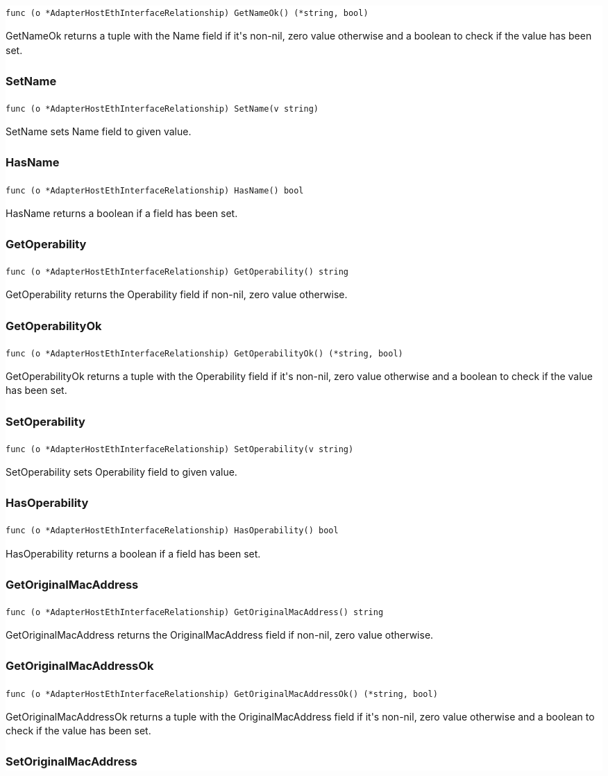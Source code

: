 `func (o *AdapterHostEthInterfaceRelationship) GetNameOk() (*string, bool)`

GetNameOk returns a tuple with the Name field if it's non-nil, zero value otherwise
and a boolean to check if the value has been set.

### SetName

`func (o *AdapterHostEthInterfaceRelationship) SetName(v string)`

SetName sets Name field to given value.

### HasName

`func (o *AdapterHostEthInterfaceRelationship) HasName() bool`

HasName returns a boolean if a field has been set.

### GetOperability

`func (o *AdapterHostEthInterfaceRelationship) GetOperability() string`

GetOperability returns the Operability field if non-nil, zero value otherwise.

### GetOperabilityOk

`func (o *AdapterHostEthInterfaceRelationship) GetOperabilityOk() (*string, bool)`

GetOperabilityOk returns a tuple with the Operability field if it's non-nil, zero value otherwise
and a boolean to check if the value has been set.

### SetOperability

`func (o *AdapterHostEthInterfaceRelationship) SetOperability(v string)`

SetOperability sets Operability field to given value.

### HasOperability

`func (o *AdapterHostEthInterfaceRelationship) HasOperability() bool`

HasOperability returns a boolean if a field has been set.

### GetOriginalMacAddress

`func (o *AdapterHostEthInterfaceRelationship) GetOriginalMacAddress() string`

GetOriginalMacAddress returns the OriginalMacAddress field if non-nil, zero value otherwise.

### GetOriginalMacAddressOk

`func (o *AdapterHostEthInterfaceRelationship) GetOriginalMacAddressOk() (*string, bool)`

GetOriginalMacAddressOk returns a tuple with the OriginalMacAddress field if it's non-nil, zero value otherwise
and a boolean to check if the value has been set.

### SetOriginalMacAddress
